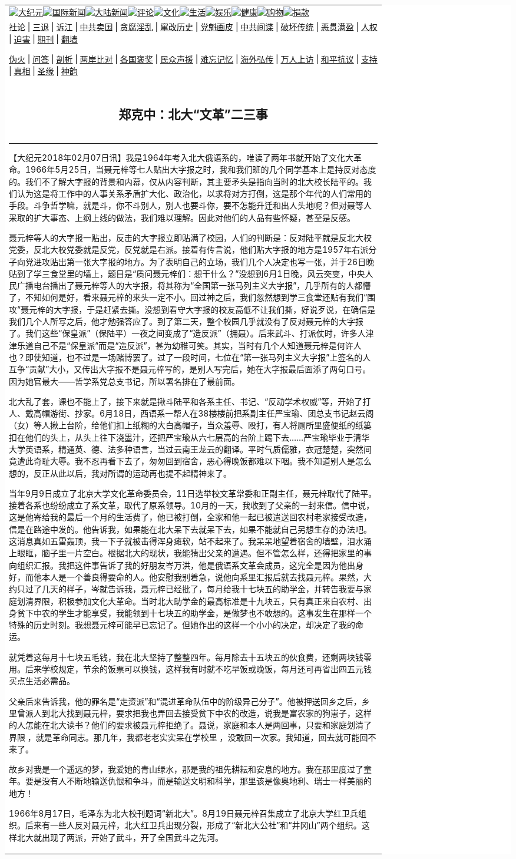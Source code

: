 <a name="1" id="1" target="_blank"></a><span id="1"></span>
<table align=center border="0"><tr><td colspan="2" VALIGN=TOP><a href="/gb/nsc413.md#1"><img src="https://raw.githubusercontent.com/tjvrql262/www/master/t/djy/1.jpg" title="大纪元"></a><a href="/gb/n24hr.md#1"><img src="https://raw.githubusercontent.com/tjvrql262/www/master/t/djy/3.jpg" title="国际新闻"></a><a href="/gb/nsc413.md#1"><img src="https://raw.githubusercontent.com/tjvrql262/www/master/t/djy/4.jpg" title="大陆新闻"></a><a href="/gb/news392.md#1"><img src="https://raw.githubusercontent.com/tjvrql262/www/master/t/djy/5.jpg" title="评论"></a><a href="/gb/news2007.md#1"><img src="https://raw.githubusercontent.com/tjvrql262/www/master/t/djy/6.jpg" title="文化"></a><a href="/gb/news2008.md#1"><img src="https://raw.githubusercontent.com/tjvrql262/www/master/t/djy/7.jpg" title="生活"></a><a href="/gb/ncyule.md#1"><img src="https://raw.githubusercontent.com/tjvrql262/www/master/t/djy/8.jpg" title="娱乐"></a><a href="/gb/nsc1002.md#1"><img src="https://raw.githubusercontent.com/tjvrql262/www/master/t/djy/9.jpg" title="健康"><a href="https://www.youlucky.com"><img src="https://raw.githubusercontent.com/tjvrql262/www/master/t/djy/10.jpg" title="购物"></a><a href="https://donate.epochtimes.com/?utm_medium=epochtimes&utm_source=referral&utm_campaign=donate_button_djyarticleheader"><img src="https://raw.githubusercontent.com/tjvrql262/www/master/t/djy/12.jpg" title="捐款"></a></td></tr>
<tr><td colspan="2" VALIGN=TOP><a target="_blank" href="/gb/9p.md#1">社论</a> | <a target="_blank" href="/gb/nf5657.md#1">三退</a> | <a target="_blank" href="/gb/nf6124.md#1">诉江</a> | <a target="_blank" href="/gb/nf1176117.md#1">中共卖国</a> | <a target="_blank" href="/gb/nf5773.md#1">贪腐淫乱</a> | <a target="_blank" href="/gb/nf1176115.md#1">窜改历史</a> | <a target="_blank" href="/gb/nf1176107.md#1">党魁画皮</a> | <a target="_blank" href="/gb/nf1320400.md#1">中共间谍</a> | <a target="_blank" href="/gb/nf1176114.md#1">破坏传统</a> | <a target="_blank" href="https://github.com/tjvrql262/ntdtv/blob/master/gb/prog447_1.md#1">恶贯满盈</a> | <a target="_blank" href="/gb/ncid278.md#1">人权</a> | <a target="_blank" href="/gb/nf1176111.md#1">迫害</a> | <a target="_blank" href="https://gitlab.com/szzdlab/mh-qikan/blob/master/README.md#1">期刊</a> | <a target="_blank" href="https://github.com/bannedbook/fanqiang/wiki">翻墙</a></p><p><a target="_blank" href="/gb/nf5562.md#1">伪火</a> | <a target="_blank" href="/gb/nf4378.md#1">问答</a> | <a target="_blank" href="/gb/nf5792.md#1">剖析</a> | <a target="_blank" href="/gb/nf5735.md#1">两岸比对</a> | <a target="_blank" href="/gb/nf6119.md#1">各国褒奖</a> | <a target="_blank" href="/gb/nf6120.md#1">民众声援</a> | <a target="_blank" href="/gb/nf1188594.md#1">难忘记忆</a> | <a target="_blank" href="/gb/nf3180.md#1">海外弘传</a> | <a target="_blank" href="/gb/nf5410.md#1">万人上访</a> | <a target="_blank" href="https://github.com/tjvrql262/ntdtv/blob/master/gb/prog1530_1.md#1">和平抗议</a> | <a target="_blank" href="/gb/nf4386.md#1">支持</a> | <a target="_blank" href="/gb/nf4389.md#1">真相</a> | <a target="_blank" href="/gb/nf5790.md#1">圣缘</a> | <a target="_blank" href="/gb/nf4786.md#1">神韵</a></td></tr>
<tr><td VALIGN=TOP width="626"><h2 align=center>郑克中：北大“文革”二三事</h2>

<h6></h6>
<hr>
<p>【大纪元2018年02月07日讯】我是1964年考入<ahref="/gb/tag/%E5%8C%97%E5%A4%A7.md#1">北大</a>俄语系的，唯读了两年书就开始了文化大革命。1966年5月25日，当<ahref="/gb/tag/%E8%81%82%E5%85%83%E6%A2%93.md#1">聂元梓</a>等七人贴出大字报之时，我和我们班的几个同学基本上是持反对态度的。我们不了解大字报的背景和内幕，仅从内容判断，其主要矛头是指向当时的北大校长陆平的。我们认为这是将工作中的人事关系矛盾扩大化、政治化，以求将对方打倒，这是那个年代的人们常用的手段。<ahref="/gb/tag/%E6%96%97%E4%BA%89.md#1">斗争</a>哲学嘛，就是斗，你不斗别人，别人也要斗你，要不怎能升迁和出人头地呢？但对聂等人采取的扩大事态、上纲上线的做法，我们难以理解。因此对他们的人品有些怀疑，甚至是反感。</p>
<p><ahref="/gb/tag/%E8%81%82%E5%85%83%E6%A2%93.md#1">聂元梓</a>等人的大字报一贴出，反击的大字报立即贴满了校园，人们的判断是：反对陆平就是反<ahref="/gb/tag/%E5%8C%97%E5%A4%A7.md#1">北大</a>校党委，反北大校党委就是反党，反党就是右派。接着有传言说，他们贴大字报的地方是1957年右派分子向党进攻贴出第一张大字报的地方。为了表明自己的立场，我们几个人决定也写一张，并于26日晚贴到了学三食堂里的墙上，题目是“质问聂元梓们：想干什么？”没想到6月1日晚，风云突变，中央人民广播电台播出了聂元梓等人的大字报，将其称为“全国第一张马列主义大字报”，几乎所有的人都懵了，不知如何是好，看来聂元梓的来头一定不小。回过神之后，我们忽然想到学三食堂还贴有我们“围攻”聂元梓的大字报，于是赶紧去撕。没想到看守大字报的校友高低不让我们撕，好说歹说，在确信是我们几个人所写之后，他才勉强答应了。到了第二天，整个校园几乎就没有了反对聂元梓的大字报了。我们这些“保皇派”（保陆平）一夜之间变成了“造反派”（拥聂）。后来武斗、打派仗时，许多人津津乐道自己不是“保皇派”而是“造反派”，甚为幼稚可笑。其实，当时有几个人知道聂元梓是何许人也？即使知道，也不过是一场赌博罢了。过了一段时间，七位在“第一张马列主义大字报”上签名的人互争“贡献”大小，又传出大字报不是聂元梓写的，是别人写完后，她在大字报最后面添了两句口号。因为她官最大——哲学系党总支书记，所以署名排在了最前面。</p>
<p>北大乱了套，课也不能上了，接下来就是揪斗陆平和各系主任、书记、“反动学术权威”等，开始了打人、戴高帽游街、抄家。6月18日，西语系一帮人在38楼楼前把系副主任严宝瑜、团总支书记赵云阁（女）等人揪上台阶，给他们扣上纸糊的大白高帽子，当众羞辱、殴打，有人将厕所里盛便纸的纸篓扣在他们的头上，从头上往下浇墨汁，还把严宝瑜从六七层高的台阶上踢下去……严宝瑜毕业于清华大学英语系，精通英、德、法多种语言，当过云南王龙云的翻译。平时气质儒雅，衣冠楚楚，突然间竟遭此奇耻大辱。我不忍再看下去了，匆匆回到宿舍，恶心得晚饭都难以下咽。我不知道别人是怎么想的，反正从此以后，我对所谓的运动再也提不起精神来了。</p>
<p>当年9月9日成立了北京大学文化革命委员会，11日选举校<ahref="/gb/tag/%E6%96%87%E9%9D%A9.md#1">文革</a>常委和正副主任，聂元梓取代了陆平。接着各系也纷纷成立了系文革，取代了原系领导。10月的一天，我收到了父亲的一封来信。信中说，这是他寄给我的最后一个月的生活费了，他已被打倒，全家和他一起已被遣送回农村老家接受改造，信是在路途中发的。他告诉我，如果能在北大呆下去就呆下去，如果不能就自己另想生存的办法吧。这消息真如五雷轰顶，我一下子就被击得浑身瘫软，站不起来了。我呆呆地望着宿舍的墙壁，泪水涌上眼眶，脑子里一片空白。根据北大的现状，我能猜出父亲的遭遇。但不管怎么样，还得把家里的事向组织汇报。我把这件事告诉了我的好朋友岑万洪，他是俄语系文革会成员，这完全是因为他出身好，而他本人是一个善良得要命的人。他安慰我别着急，说他向系里汇报后就去找聂元梓。果然，大约只过了几天的样子，岑就告诉我，聂元梓已经批了，每月给我十七块五的助学金，并转告我要与家庭划清界限，积极参加文化大革命。当时北大助学金的最高标准是十九块五，只有真正来自农村、出身贫下中农的学生才能享受，我能领到十七块五的助学金，是做梦也不敢想的。这事发生在那样一个特殊的历史时刻。我想聂元梓可能早已忘记了。但她作出的这样一个小小的决定，却决定了我的命运。</p>
<p>就凭着这每月十七块五毛钱，我在北大坚持了整整四年。每月除去十五块五的伙食费，还剩两块钱零用。后来学校规定，节余的饭票可以换钱，这样我有时就不吃早饭或晚饭，每月还可再省出四五元钱买点生活必需品。</p>
<p>父亲后来告诉我，他的罪名是“走资派”和“混进革命队伍中的阶级异己分子”。他被押送回乡之后，乡里曾派人到北大找到聂元梓，要求把我也弄回去接受贫下中农的改造，说我是富农家的狗崽子，这样的人怎能在北大读书？他们的要求被聂元梓拒绝了。聂说，家庭和本人是两回事，只要和家庭划清了界限 ，就是革命同志。那几年，我都老老实实呆在学校里 ，没敢回一次家。我知道，回去就可能回不来了。</p>
<p>故乡对我是一个遥远的梦，我爱她的青山绿水，那是我的祖先耕耘和安息的地方。我在那里度过了童年。要是没有人不断地输送仇恨和争斗，而是输送文明和科学，那里该是像奥地利、瑞士一样美丽的地方！</p>
<p>1966年8月17日，毛泽东为北大校刊题词“新北大”。8月19日聂元梓召集成立了北京大学红卫兵组织。后来有一些人反对聂元梓，北大红卫兵出现分裂，形成了“新北大公社”和“井冈山”两个组织。这样北大就出现了两派，开始了武斗，开了全国武斗之先河。</p>
